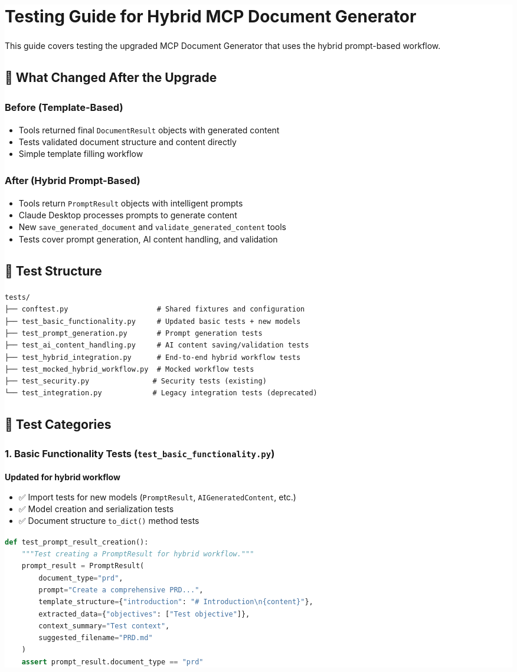 # Testing Guide for Hybrid MCP Document Generator

This guide covers testing the upgraded MCP Document Generator that uses the hybrid prompt-based workflow.

## 🔄 What Changed After the Upgrade

### Before (Template-Based)
- Tools returned final `DocumentResult` objects with generated content
- Tests validated document structure and content directly
- Simple template filling workflow

### After (Hybrid Prompt-Based)
- Tools return `PromptResult` objects with intelligent prompts
- Claude Desktop processes prompts to generate content
- New `save_generated_document` and `validate_generated_content` tools
- Tests cover prompt generation, AI content handling, and validation

## 📁 Test Structure

```
tests/
├── conftest.py                     # Shared fixtures and configuration
├── test_basic_functionality.py     # Updated basic tests + new models
├── test_prompt_generation.py       # Prompt generation tests
├── test_ai_content_handling.py     # AI content saving/validation tests
├── test_hybrid_integration.py      # End-to-end hybrid workflow tests
├── test_mocked_hybrid_workflow.py  # Mocked workflow tests
├── test_security.py               # Security tests (existing)
└── test_integration.py            # Legacy integration tests (deprecated)
```

## 🧪 Test Categories

### 1. Basic Functionality Tests (`test_basic_functionality.py`)
**Updated for hybrid workflow**

- ✅ Import tests for new models (`PromptResult`, `AIGeneratedContent`, etc.)
- ✅ Model creation and serialization tests
- ✅ Document structure `to_dict()` method tests

```python
def test_prompt_result_creation():
    """Test creating a PromptResult for hybrid workflow."""
    prompt_result = PromptResult(
        document_type="prd",
        prompt="Create a comprehensive PRD...",
        template_structure={"introduction": "# Introduction\n{content}"},
        extracted_data={"objectives": ["Test objective"]},
        context_summary="Test context",
        suggested_filename="PRD.md"
    )
    assert prompt_result.document_type == "prd"
```
